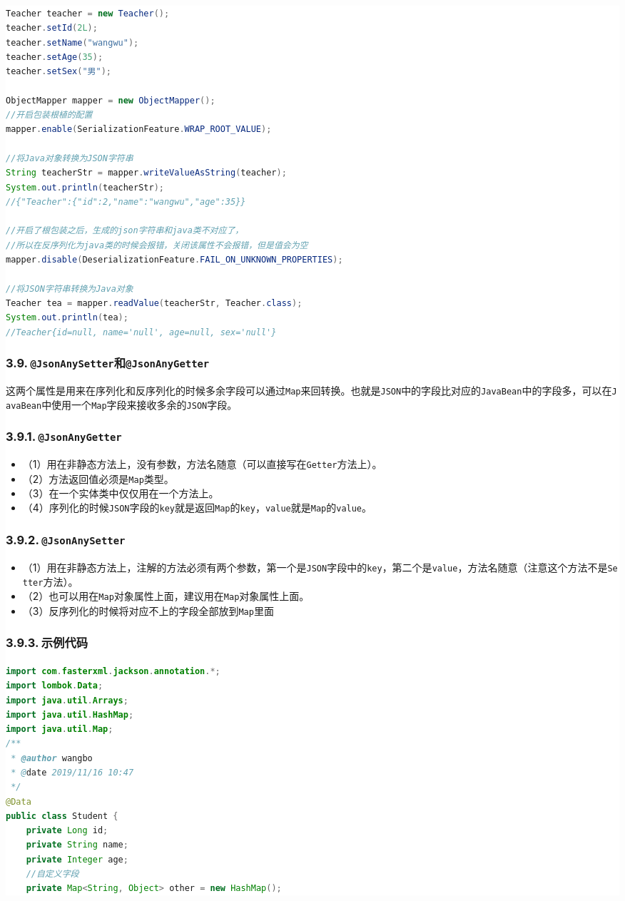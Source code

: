 ```java
```
```java
Teacher teacher = new Teacher();
teacher.setId(2L);
teacher.setName("wangwu");
teacher.setAge(35);
teacher.setSex("男");

ObjectMapper mapper = new ObjectMapper();
//开启包装根植的配置
mapper.enable(SerializationFeature.WRAP_ROOT_VALUE);

//将Java对象转换为JSON字符串
String teacherStr = mapper.writeValueAsString(teacher);
System.out.println(teacherStr);
//{"Teacher":{"id":2,"name":"wangwu","age":35}}

//开启了根包装之后，生成的json字符串和java类不对应了，
//所以在反序列化为java类的时候会报错，关闭该属性不会报错，但是值会为空
mapper.disable(DeserializationFeature.FAIL_ON_UNKNOWN_PROPERTIES);

//将JSON字符串转换为Java对象
Teacher tea = mapper.readValue(teacherStr, Teacher.class);
System.out.println(tea);
//Teacher{id=null, name='null', age=null, sex='null'}
```
### 3.9. ``@JsonAnySetter``和``@JsonAnyGetter``

这两个属性是用来在序列化和反序列化的时候多余字段可以通过``Map``来回转换。也就是``JSON``中的字段比对应的``JavaBean``中的字段多，可以在``JavaBean``中使用一个``Map``字段来接收多余的``JSON``字段。


### 3.9.1. ``@JsonAnyGetter``

- （1）用在非静态方法上，没有参数，方法名随意（可以直接写在``Getter``方法上）。
- （2）方法返回值必须是``Map``类型。
- （3）在一个实体类中仅仅用在一个方法上。
- （4）序列化的时候``JSON``字段的``key``就是返回``Map``的``key``，``value``就是``Map``的``value``。


### 3.9.2. ``@JsonAnySetter``

- （1）用在非静态方法上，注解的方法必须有两个参数，第一个是``JSON``字段中的``key``，第二个是``value``，方法名随意（注意这个方法不是``Setter``方法）。
- （2）也可以用在``Map``对象属性上面，建议用在``Map``对象属性上面。
- （3）反序列化的时候将对应不上的字段全部放到``Map``里面

### 3.9.3. 示例代码

```java
import com.fasterxml.jackson.annotation.*;
import lombok.Data;
import java.util.Arrays;
import java.util.HashMap;
import java.util.Map;
/**
 * @author wangbo
 * @date 2019/11/16 10:47
 */
@Data
public class Student {
    private Long id;
    private String name;
    private Integer age;
    //自定义字段
    private Map<String, Object> other = new HashMap();
```